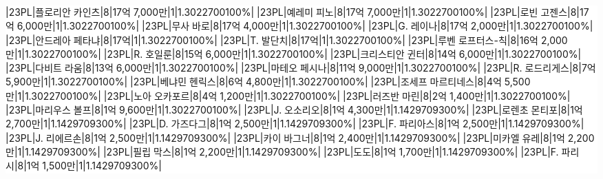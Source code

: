 |23PL|플로리안 카인츠|8|17억 7,000만|1|1.3022700100%|
|23PL|예레미 피노|8|17억 7,000만|1|1.3022700100%|
|23PL|로빈 고젠스|8|17억 6,000만|1|1.3022700100%|
|23PL|무사 바로|8|17억 4,000만|1|1.3022700100%|
|23PL|G. 레이나|8|17억 2,000만|1|1.3022700100%|
|23PL|안드레아 페타냐|8|17억|1|1.3022700100%|
|23PL|T. 발단치|8|17억|1|1.3022700100%|
|23PL|루벤 로프터스-칙|8|16억 2,000만|1|1.3022700100%|
|23PL|R. 호일룬|8|15억 6,000만|1|1.3022700100%|
|23PL|크리스티안 귄터|8|14억 6,000만|1|1.3022700100%|
|23PL|다비트 라움|8|13억 6,000만|1|1.3022700100%|
|23PL|마테오 페시나|8|11억 9,000만|1|1.3022700100%|
|23PL|R. 로드리게스|8|7억 5,900만|1|1.3022700100%|
|23PL|베냐민 헨릭스|8|6억 4,800만|1|1.3022700100%|
|23PL|조세프 마르티네스|8|4억 5,500만|1|1.3022700100%|
|23PL|노아 오카포르|8|4억 1,200만|1|1.3022700100%|
|23PL|러즈반 마린|8|2억 1,400만|1|1.3022700100%|
|23PL|마리우스 볼프|8|1억 9,600만|1|1.3022700100%|
|23PL|J. 오소리오|8|1억 4,300만|1|1.1429709300%|
|23PL|로렌초 몬티포|8|1억 2,700만|1|1.1429709300%|
|23PL|D. 가즈다그|8|1억 2,500만|1|1.1429709300%|
|23PL|F. 파리아스|8|1억 2,500만|1|1.1429709300%|
|23PL|J. 리에르손|8|1억 2,500만|1|1.1429709300%|
|23PL|카이 바그너|8|1억 2,400만|1|1.1429709300%|
|23PL|미카엘 유레|8|1억 2,200만|1|1.1429709300%|
|23PL|필립 막스|8|1억 2,200만|1|1.1429709300%|
|23PL|도도|8|1억 1,700만|1|1.1429709300%|
|23PL|F. 파리시|8|1억 1,500만|1|1.1429709300%|

